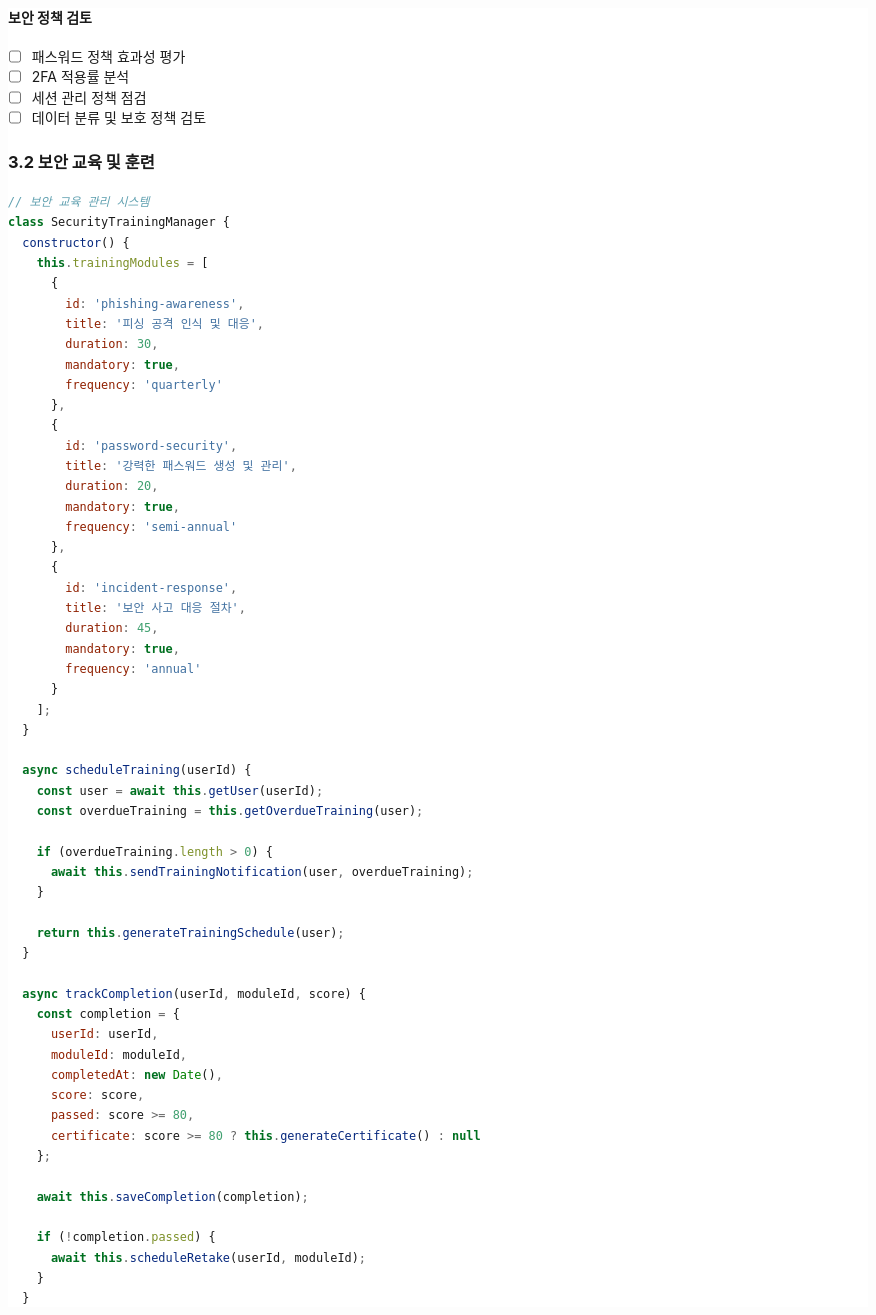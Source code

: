 #### 보안 정책 검토
- [ ] 패스워드 정책 효과성 평가
- [ ] 2FA 적용률 분석
- [ ] 세션 관리 정책 점검
- [ ] 데이터 분류 및 보호 정책 검토

### 3.2 보안 교육 및 훈련

```javascript
// 보안 교육 관리 시스템
class SecurityTrainingManager {
  constructor() {
    this.trainingModules = [
      {
        id: 'phishing-awareness',
        title: '피싱 공격 인식 및 대응',
        duration: 30,
        mandatory: true,
        frequency: 'quarterly'
      },
      {
        id: 'password-security',
        title: '강력한 패스워드 생성 및 관리',
        duration: 20,
        mandatory: true,
        frequency: 'semi-annual'
      },
      {
        id: 'incident-response',
        title: '보안 사고 대응 절차',
        duration: 45,
        mandatory: true,
        frequency: 'annual'
      }
    ];
  }
  
  async scheduleTraining(userId) {
    const user = await this.getUser(userId);
    const overdueTraining = this.getOverdueTraining(user);
    
    if (overdueTraining.length > 0) {
      await this.sendTrainingNotification(user, overdueTraining);
    }
    
    return this.generateTrainingSchedule(user);
  }
  
  async trackCompletion(userId, moduleId, score) {
    const completion = {
      userId: userId,
      moduleId: moduleId,
      completedAt: new Date(),
      score: score,
      passed: score >= 80,
      certificate: score >= 80 ? this.generateCertificate() : null
    };
    
    await this.saveCompletion(completion);
    
    if (!completion.passed) {
      await this.scheduleRetake(userId, moduleId);
    }
  }
```